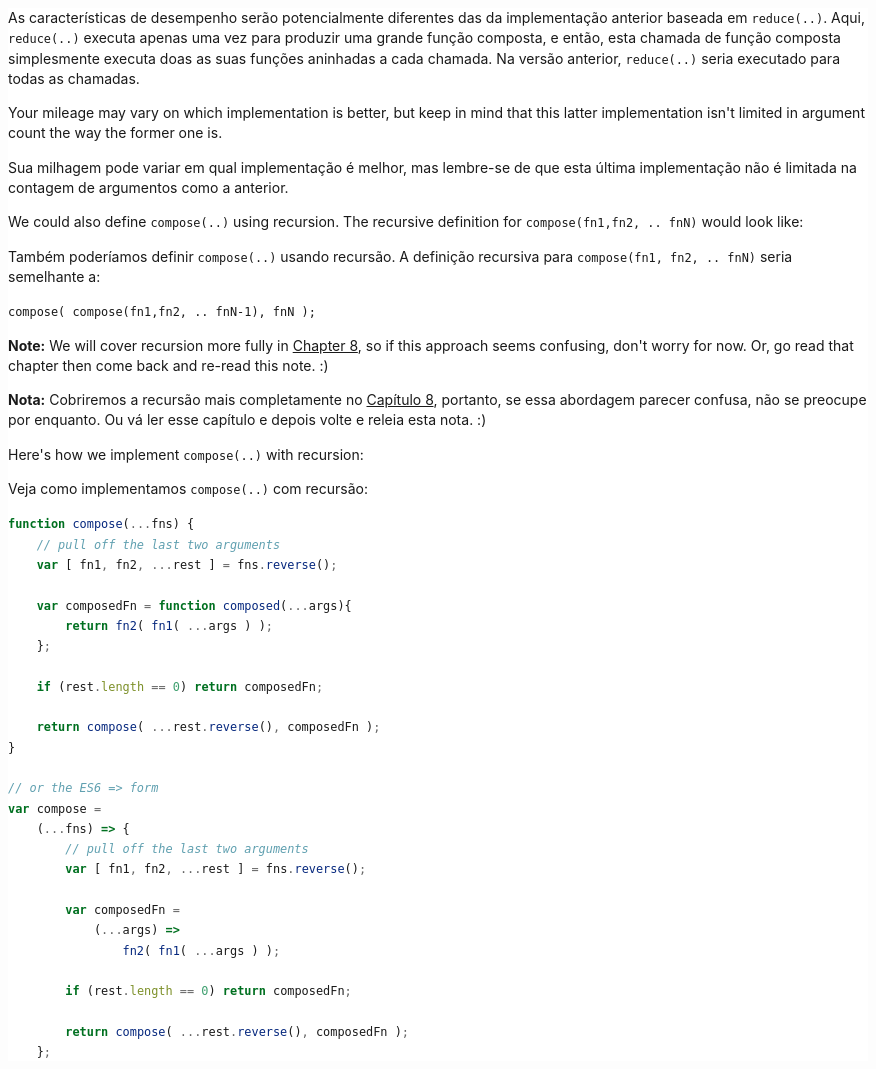 As características de desempenho serão potencialmente diferentes das da implementação anterior baseada em `reduce(..)`. Aqui, `reduce(..)` executa apenas uma vez para produzir uma grande função composta, e então, esta chamada de função composta simplesmente executa doas as suas funções aninhadas a cada chamada. Na versão anterior, `reduce(..)` seria executado para todas as chamadas.

Your mileage may vary on which implementation is better, but keep in mind that this latter implementation isn't limited in argument count the way the former one is.

Sua milhagem pode variar em qual implementação é melhor, mas lembre-se de que esta última implementação não é limitada na contagem de argumentos como a anterior.

We could also define `compose(..)` using recursion. The recursive definition for `compose(fn1,fn2, .. fnN)` would look like:

Também poderíamos definir `compose(..)` usando recursão. A definição recursiva para `compose(fn1, fn2, .. fnN)` seria semelhante a:

```txt
compose( compose(fn1,fn2, .. fnN-1), fnN );
```

**Note:** We will cover recursion more fully in [Chapter 8](ch8.md), so if this approach seems confusing, don't worry for now. Or, go read that chapter then come back and re-read this note. :)

**Nota:** Cobriremos a recursão mais completamente no [Capítulo 8](ch8.md), portanto, se essa abordagem parecer confusa, não se preocupe por enquanto. Ou vá ler esse capítulo e depois volte e releia esta nota. :)

Here's how we implement `compose(..)` with recursion:

Veja como implementamos `compose(..)` com recursão:

```js
function compose(...fns) {
    // pull off the last two arguments
    var [ fn1, fn2, ...rest ] = fns.reverse();

    var composedFn = function composed(...args){
        return fn2( fn1( ...args ) );
    };

    if (rest.length == 0) return composedFn;

    return compose( ...rest.reverse(), composedFn );
}

// or the ES6 => form
var compose =
    (...fns) => {
        // pull off the last two arguments
        var [ fn1, fn2, ...rest ] = fns.reverse();

        var composedFn =
            (...args) =>
                fn2( fn1( ...args ) );

        if (rest.length == 0) return composedFn;

        return compose( ...rest.reverse(), composedFn );
    };
```
